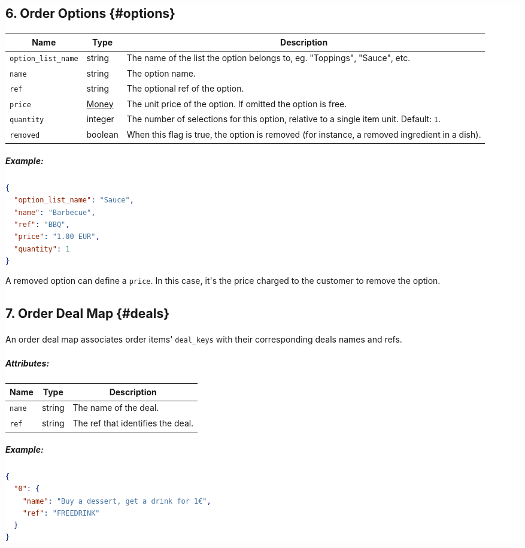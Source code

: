 ## 6. Order Options {#options}

| Name                                 | Type                                                      | Description                                                                                   |
| ------------------------------------ | --------------------------------------------------------- | --------------------------------------------------------------------------------------------- |
| `option_list_name`                   | string                                                    | The name of the list the option belongs to, eg. "Toppings", "Sauce", etc.                     |
| `name`                               | string                                                    | The option name.                                                                              |
| `ref` <Label type="optional" />      | string                                                    | The optional ref of the option.                                                               |
| `price` <Label type="optional" />    | [Money](/developers/api/general-concepts#monetary-values) | The unit price of the option. If omitted the option is free.                                  |
| `quantity` <Label type="optional" /> | integer                                                   | The number of selections for this option, relative to a single item unit. Default: `1`.       |
| `removed` <Label type="optional" />  | boolean                                                   | When this flag is true, the option is removed (for instance, a removed ingredient in a dish). |

##### Example:

```json
{
  "option_list_name": "Sauce",
  "name": "Barbecue",
  "ref": "BBQ",
  "price": "1.00 EUR",
  "quantity": 1
}
```

A removed option can define a `price`. In this case, it's the price charged to the customer to remove the option.

## 7. Order Deal Map {#deals}

An order deal map associates order items' `deal_keys` with their corresponding deals names and refs.

##### Attributes:

| Name                            | Type   | Description                       |
| ------------------------------- | ------ | --------------------------------- |
| `name`                          | string | The name of the deal.             |
| `ref` <Label type="optional" /> | string | The ref that identifies the deal. |

##### Example:

```json
{
  "0": {
    "name": "Buy a dessert, get a drink for 1€",
    "ref": "FREEDRINK"
  }
}
```
